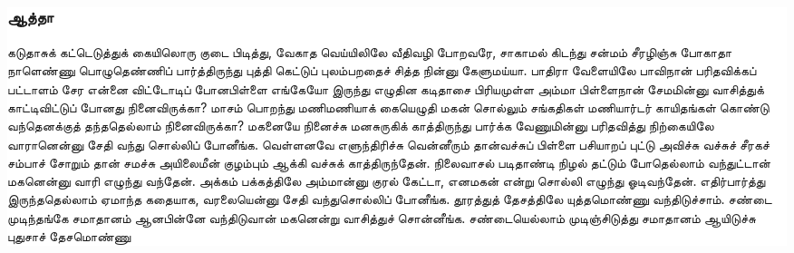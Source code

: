 ### **ஆத்தா**

கடுதாசுக் கட்டெடுத்துக்
கையிலொரு குடை பிடித்து,
வேகாத வெய்யிலிலே
வீதிவழி போறவரே,
சாகாமல் கிடந்து
சன்மம் சீரழிஞ்சு
போகாதா நாளெண்ணு
பொழுதெண்ணிப் பார்த்திருந்து
புத்தி கெட்டுப் புலம்பறதைச்
சித்த நின்னு கேளுமய்யா.
பாதிரா வேளையிலே
பாவிநான் பரிதவிக்கப்
பட்டாளம் சேர என்னை
விட்டோடிப் போனபிள்ளை
எங்கேயோ இருந்து
எழுதின கடிதாசை
பிரியமுள்ள அம்மா
பிள்ளைநான் சேமமின்னு
வாசித்துக் காட்டிவிட்டுப்
போனது நினைவிருக்கா?
மாசம் பொறந்து
மணிமணியாக் கையெழுதி
மகன் சொல்லும் சங்கதிகள்
மணியார்டர் காயிதங்கள்
கொண்டு வந்தெனக்குத்
தந்ததெல்லாம் நினைவிருக்கா?
மகனையே நினைச்சு
மனசுருகிக் காத்திருந்து
பார்க்க வேணுமின்னு
பரிதவித்து நிற்கையிலே
வாரானென்னு சேதி
வந்து சொல்லிப் போனீங்க.
வெள்ளனவே எளுந்திரிச்சு
வென்னீரும் தான்வச்சுப்
பிள்ளை பசியாறப்
புட்டு அவிச்சு வச்சுச்
சீரகச் சம்பாச் சோறும் தான் சமச்சு
அயிலைமீன் குழம்பும்
ஆக்கி வச்சுக்
காத்திருந்தேன்.
நிலைவாசல் படிதாண்டி
நிழல் தட்டும் போதெல்லாம்
வந்துட்டான் மகனென்னு
வாரி எழுந்து வந்தேன்.
அக்கம் பக்கத்திலே
அம்மான்னு குரல் கேட்டா,
எனமகன் என்று சொல்லி
எழுந்து ஓடிவந்தேன்.
எதிர்பார்த்து இருந்ததெல்லாம்
ஏமாந்த கதையாக,
வரலையென்னு சேதி
வந்துசொல்லிப் போனீங்க.
தூரத்துத் தேசத்திலே
யுத்தமொண்ணு வந்திடுச்சாம்.
சண்டை முடிந்தங்கே
சமாதானம் ஆனபின்னே
வந்திடுவான் மகனென்று
வாசித்துச் சொன்னீங்க.
சண்டையெல்லாம் முடிஞ்சிடுத்து
சமாதானம் ஆயிடுச்சு
புதுசாச் தேசமொண்ணு